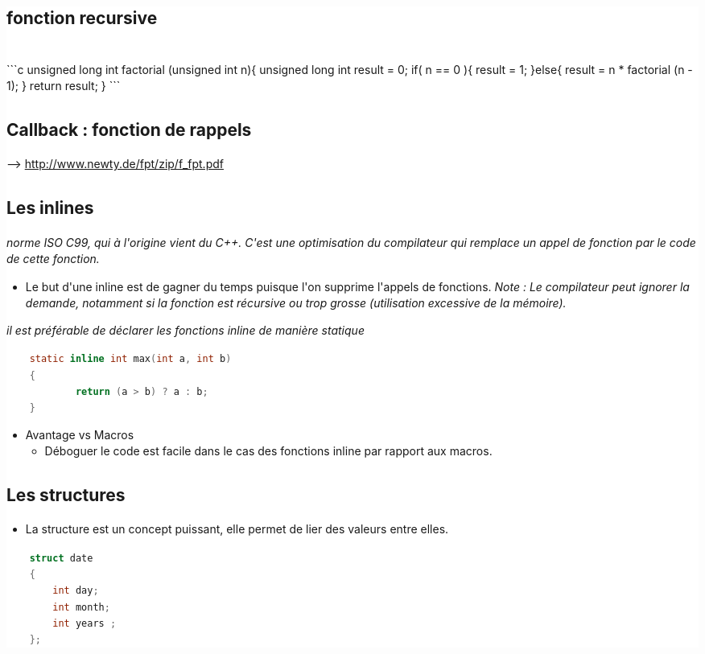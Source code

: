 


## fonction recursive

<br>
```c
    unsigned long int factorial (unsigned int n){
        unsigned long int result = 0;
        if( n == 0 ){
            result = 1;
        }else{
            result = n * factorial (n - 1);
        }
        return result;
    }
```




## Callback : fonction de rappels

--> http://www.newty.de/fpt/zip/f_fpt.pdf



##  Les inlines

*norme ISO C99, qui à l'origine vient du C++.*
*C'est une optimisation du compilateur qui remplace un appel de fonction par le code de cette fonction.*
- Le but d'une inline est de gagner du temps puisque l'on supprime l'appels de fonctions.
*Note : Le compilateur peut ignorer la demande, notamment si la fonction est récursive ou trop grosse (utilisation excessive de la mémoire).*

*il est préférable de déclarer les fonctions inline de manière statique*



```c
    static inline int max(int a, int b)
    {
            return (a > b) ? a : b;
    }
```
- Avantage vs Macros
    + Déboguer le code est facile dans le cas des fonctions inline par rapport aux macros.





## Les structures

- La structure est un concept puissant, elle permet de lier des valeurs entre elles.

```c
    struct date
    {
        int day;
        int month;
        int years ;
    };
```
